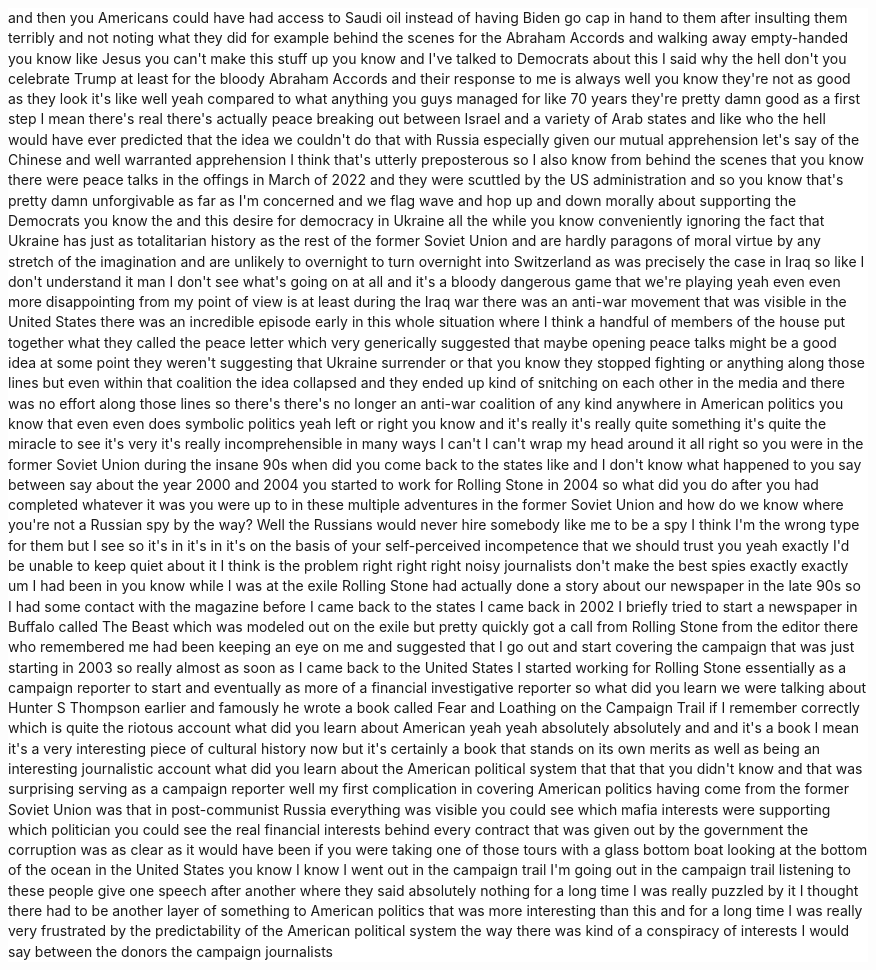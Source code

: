 and then you Americans could have had access to Saudi oil instead of having Biden go cap in hand to them after insulting them terribly and not noting what they did for example behind the scenes for the Abraham Accords and walking away empty-handed you know like Jesus you can't make this stuff up you know and I've talked to Democrats about this I said why the hell don't you celebrate Trump at least for the bloody Abraham Accords and their response to me is always well you know they're not as good as they look it's like well yeah compared to what anything you guys managed for like 70 years they're pretty damn good as a first step I mean there's real there's actually peace breaking out between Israel and a variety of Arab states and like who the hell would have ever predicted that the idea we couldn't do that with Russia especially given our mutual apprehension let's say of the Chinese and well warranted apprehension I think that's utterly preposterous so I also know from behind the scenes that you know there were peace talks in the offings in March of 2022 and they were scuttled by the US administration and so you know that's pretty damn unforgivable as far as I'm concerned and we flag wave and hop up and down morally about supporting the Democrats you know the and this desire for democracy in Ukraine all the while you know conveniently ignoring the fact that Ukraine has just as totalitarian history as the rest of the former Soviet Union and are hardly paragons of moral virtue by any stretch of the imagination and are unlikely to overnight to turn overnight into Switzerland as was precisely the case in Iraq so like I don't understand it man I don't see what's going on at all and it's a bloody dangerous game that we're playing yeah even even more disappointing from my point of view is at least during the Iraq war there was an anti-war movement that was visible in the United States there was an incredible episode early in this whole situation where I think a handful of members of the house put together what they called the peace letter which very generically suggested that maybe opening peace talks might be a good idea at some point they weren't suggesting that Ukraine surrender or that you know they stopped fighting or anything along those lines but even within that coalition the idea collapsed and they ended up kind of snitching on each other in the media and there was no effort along those lines so there's there's no longer an anti-war coalition of any kind anywhere in American politics you know that even even does symbolic politics yeah left or right you know and it's really it's really quite something it's quite the miracle to see it's very it's really incomprehensible in many ways I can't I can't wrap my head around it all right so you were in the former Soviet Union during the insane 90s when did you come back to the states like and I don't know what happened to you say between say about the year 2000 and 2004 you started to work for Rolling Stone in 2004 so what did you do after you had completed whatever it was you were up to in these multiple adventures in the former Soviet Union and how do we know where you're not a Russian spy by the way? Well the Russians would never hire somebody like me to be a spy I think I'm the wrong type for them but I see so it's in it's in it's on the basis of your self-perceived incompetence that we should trust you yeah exactly I'd be unable to keep quiet about it I think is the problem right right right noisy journalists don't make the best spies exactly exactly um I had been in you know while I was at the exile Rolling Stone had actually done a story about our newspaper in the late 90s so I had some contact with the magazine before I came back to the states I came back in 2002 I briefly tried to start a newspaper in Buffalo called The Beast which was modeled out on the exile but pretty quickly got a call from Rolling Stone from the editor there who remembered me had been keeping an eye on me and suggested that I go out and start covering the campaign that was just starting in 2003 so really almost as soon as I came back to the United States I started working for Rolling Stone essentially as a campaign reporter to start and eventually as more of a financial investigative reporter so what did you learn we were talking about Hunter S Thompson earlier and famously he wrote a book called Fear and Loathing on the Campaign Trail if I remember correctly which is quite the riotous account what did you learn about American yeah yeah absolutely absolutely and and it's a book I mean it's a very interesting piece of cultural history now but it's certainly a book that stands on its own merits as well as being an interesting journalistic account what did you learn about the American political system that that that you didn't know and that was surprising serving as a campaign reporter well my first complication in covering American politics having come from the former Soviet Union was that in post-communist Russia everything was visible you could see which mafia interests were supporting which politician you could see the real financial interests behind every contract that was given out by the government the corruption was as clear as it would have been if you were taking one of those tours with a glass bottom boat looking at the bottom of the ocean in the United States you know I know I went out in the campaign trail I'm going out in the campaign trail listening to these people give one speech after another where they said absolutely nothing for a long time I was really puzzled by it I thought there had to be another layer of something to American politics that was more interesting than this and for a long time I was really very frustrated by the predictability of the American political system the way there was kind of a conspiracy of interests I would say between the donors the campaign journalists